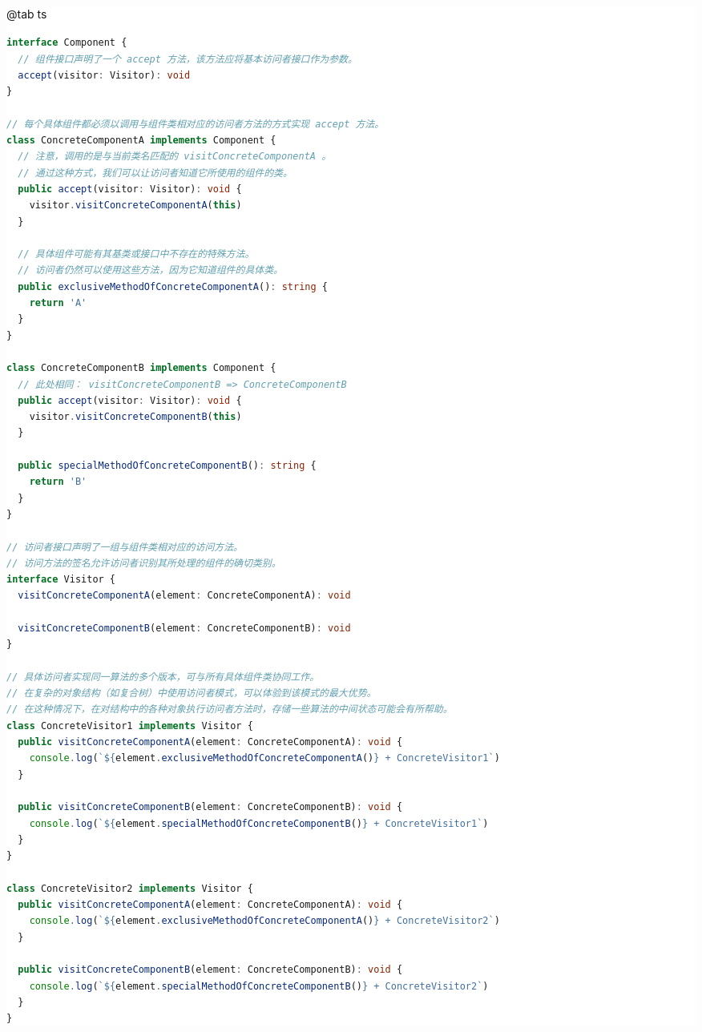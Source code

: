 @tab ts

```ts
interface Component {
  // 组件接口声明了一个 accept 方法，该方法应将基本访问者接口作为参数。
  accept(visitor: Visitor): void
}

// 每个具体组件都必须以调用与组件类相对应的访问者方法的方式实现 accept 方法。
class ConcreteComponentA implements Component {
  // 注意，调用的是与当前类名匹配的 visitConcreteComponentA 。
  // 通过这种方式，我们可以让访问者知道它所使用的组件的类。
  public accept(visitor: Visitor): void {
    visitor.visitConcreteComponentA(this)
  }

  // 具体组件可能有其基类或接口中不存在的特殊方法。
  // 访问者仍然可以使用这些方法，因为它知道组件的具体类。
  public exclusiveMethodOfConcreteComponentA(): string {
    return 'A'
  }
}

class ConcreteComponentB implements Component {
  // 此处相同： visitConcreteComponentB => ConcreteComponentB
  public accept(visitor: Visitor): void {
    visitor.visitConcreteComponentB(this)
  }

  public specialMethodOfConcreteComponentB(): string {
    return 'B'
  }
}

// 访问者接口声明了一组与组件类相对应的访问方法。
// 访问方法的签名允许访问者识别其所处理的组件的确切类别。
interface Visitor {
  visitConcreteComponentA(element: ConcreteComponentA): void

  visitConcreteComponentB(element: ConcreteComponentB): void
}

// 具体访问者实现同一算法的多个版本，可与所有具体组件类协同工作。
// 在复杂的对象结构（如复合树）中使用访问者模式，可以体验到该模式的最大优势。
// 在这种情况下，在对结构中的各种对象执行访问者方法时，存储一些算法的中间状态可能会有所帮助。
class ConcreteVisitor1 implements Visitor {
  public visitConcreteComponentA(element: ConcreteComponentA): void {
    console.log(`${element.exclusiveMethodOfConcreteComponentA()} + ConcreteVisitor1`)
  }

  public visitConcreteComponentB(element: ConcreteComponentB): void {
    console.log(`${element.specialMethodOfConcreteComponentB()} + ConcreteVisitor1`)
  }
}

class ConcreteVisitor2 implements Visitor {
  public visitConcreteComponentA(element: ConcreteComponentA): void {
    console.log(`${element.exclusiveMethodOfConcreteComponentA()} + ConcreteVisitor2`)
  }

  public visitConcreteComponentB(element: ConcreteComponentB): void {
    console.log(`${element.specialMethodOfConcreteComponentB()} + ConcreteVisitor2`)
  }
}
```